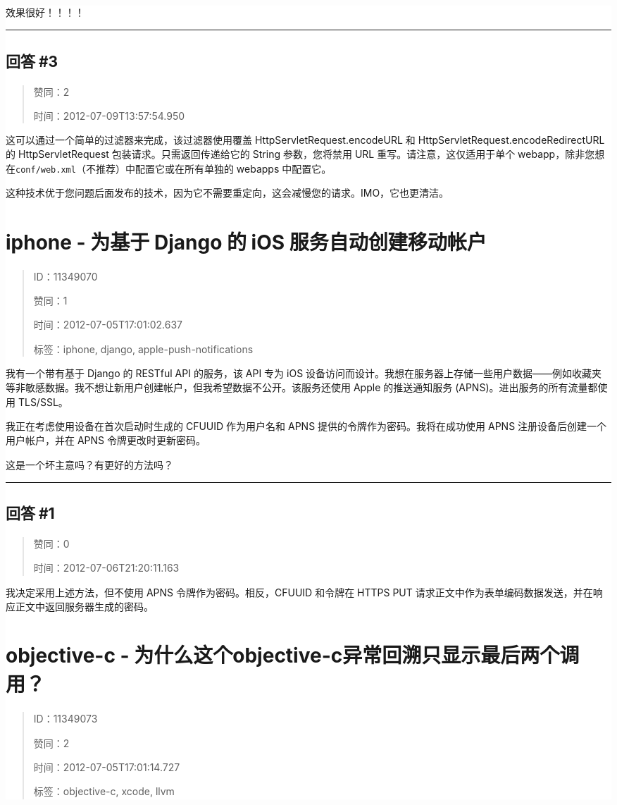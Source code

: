效果很好！！！！

* * *

## 回答 #3

> 赞同：2
> 
> 时间：2012-07-09T13:57:54.950

这可以通过一个简单的过滤器来完成，该过滤器使用覆盖 HttpServletRequest.encodeURL 和 HttpServletRequest.encodeRedirectURL 的 HttpServletRequest 包装请求。只需返回传递给它的 String 参数，您将禁用 URL 重写。请注意，这仅适用于单个 webapp，除非您想在`conf/web.xml`（不推荐）中配置它或在所有单独的 webapps 中配置它。

这种技术优于您问题后面发布的技术，因为它不需要重定向，这会减慢您的请求。IMO，它也更清洁。

# iphone - 为基于 Django 的 iOS 服务自动创建移动帐户

> ID：11349070
> 
> 赞同：1
> 
> 时间：2012-07-05T17:01:02.637
> 
> 标签：iphone, django, apple-push-notifications

我有一个带有基于 Django 的 RESTful API 的服务，该 API 专为 iOS 设备访问而设计。我想在服务器上存储一些用户数据——例如收藏夹等非敏感数据。我不想让新用户创建帐户，但我希望数据不公开。该服务还使用 Apple 的推送通知服务 (APNS)。进出服务的所有流量都使用 TLS/SSL。

我正在考虑使用设备在首次启动时生成的 CFUUID 作为用户名和 APNS 提供的令牌作为密码。我将在成功使用 APNS 注册设备后创建一个用户帐户，并在 APNS 令牌更改时更新密码。

这是一个坏主意吗？有更好的方法吗？

* * *

## 回答 #1

> 赞同：0
> 
> 时间：2012-07-06T21:20:11.163

我决定采用上述方法，但不使用 APNS 令牌作为密码。相反，CFUUID 和令牌在 HTTPS PUT 请求正文中作为表单编码数据发送，并在响应正文中返回服务器生成的密码。

# objective-c - 为什么这个objective-c异常回溯只显示最后两个调用？

> ID：11349073
> 
> 赞同：2
> 
> 时间：2012-07-05T17:01:14.727
> 
> 标签：objective-c, xcode, llvm
